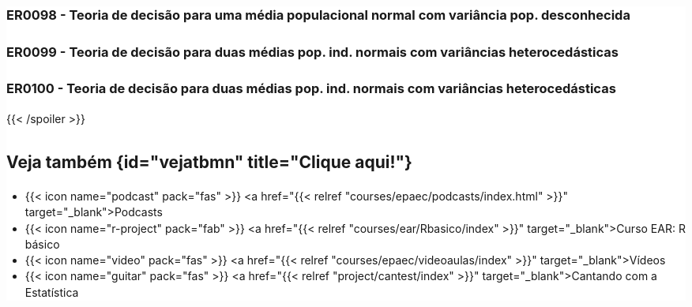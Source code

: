 <iframe width="560" height="315" src="https://www.youtube.com/embed/K-yfne_tizg" title="YouTube video player" frameborder="0" allow="accelerometer; autoplay; clipboard-write; encrypted-media; gyroscope; picture-in-picture" allowfullscreen></iframe>


### ER0098 - Teoria de decisão para uma média populacional normal com variância pop. desconhecida

<iframe width="560" height="315" src="https://www.youtube.com/embed/0IpVJjjMfkc" title="YouTube video player" frameborder="0" allow="accelerometer; autoplay; clipboard-write; encrypted-media; gyroscope; picture-in-picture" allowfullscreen></iframe>

### ER0099 - Teoria de decisão para duas médias pop. ind. normais com variâncias heterocedásticas

<iframe width="560" height="315" src="https://www.youtube.com/embed/f4bXo9JW6IQ" title="YouTube video player" frameborder="0" allow="accelerometer; autoplay; clipboard-write; encrypted-media; gyroscope; picture-in-picture" allowfullscreen></iframe>

### ER0100 - Teoria de decisão para duas médias pop. ind. normais com variâncias heterocedásticas

<iframe width="560" height="315" src="https://www.youtube.com/embed/bCpqM38K2do" title="YouTube video player" frameborder="0" allow="accelerometer; autoplay; clipboard-write; encrypted-media; gyroscope; picture-in-picture" allowfullscreen></iframe>



{{< /spoiler >}}


## <i class="fas fa-eye"></i> Veja também {id="vejatbmn" title="Clique aqui!"}

- {{< icon name="podcast" pack="fas" >}} <a href="{{< relref "courses/epaec/podcasts/index.html" >}}" target="_blank">Podcasts</a>
- {{< icon name="r-project" pack="fab" >}} <a href="{{< relref "courses/ear/Rbasico/index" >}}" target="_blank">Curso EAR: R básico</a>
- {{< icon name="video" pack="fas" >}} <a href="{{< relref "courses/epaec/videoaulas/index" >}}" target="_blank">Vídeos</a>
- {{< icon name="guitar" pack="fas" >}} <a href="{{< relref "project/cantest/index" >}}" target="_blank">Cantando com a Estatística</a>
